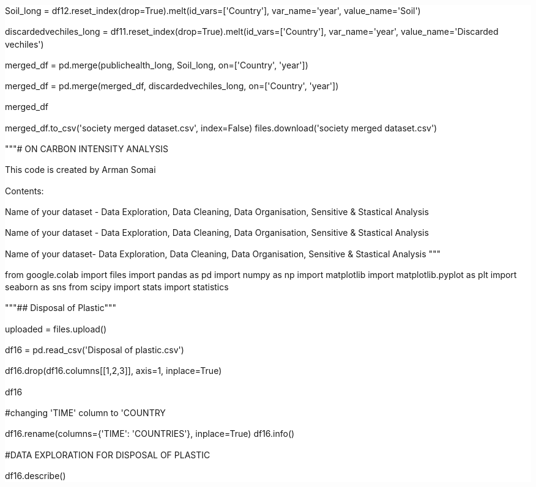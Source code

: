 
Soil_long = df12.reset_index(drop=True).melt(id_vars=['Country'], var_name='year', value_name='Soil')

discardedvechiles_long = df11.reset_index(drop=True).melt(id_vars=['Country'], var_name='year', value_name='Discarded vechiles')


merged_df = pd.merge(publichealth_long, Soil_long, on=['Country', 'year'])


merged_df = pd.merge(merged_df, discardedvechiles_long, on=['Country', 'year'])

merged_df

merged_df.to_csv('society merged dataset.csv', index=False)
files.download('society merged dataset.csv')

"""# ON CARBON INTENSITY ANALYSIS

This code is created by Arman Somai

Contents:

Name of your dataset - Data Exploration, Data Cleaning, Data Organisation, Sensitive & Stastical Analysis

Name of your dataset - Data Exploration, Data Cleaning, Data Organisation, Sensitive & Stastical Analysis

Name of your dataset- Data Exploration, Data Cleaning, Data Organisation, Sensitive & Stastical Analysis
"""

from google.colab import files
import pandas as pd
import numpy as np
import matplotlib
import matplotlib.pyplot as plt
import seaborn as sns
from scipy import stats
import statistics

"""## Disposal of Plastic"""

uploaded = files.upload()

df16 = pd.read_csv('Disposal of plastic.csv')

df16.drop(df16.columns[[1,2,3]], axis=1, inplace=True)

df16

#changing 'TIME' column to 'COUNTRY

df16.rename(columns={'TIME': 'COUNTRIES'}, inplace=True)
df16.info()

#DATA EXPLORATION FOR DISPOSAL OF PLASTIC

df16.describe()
